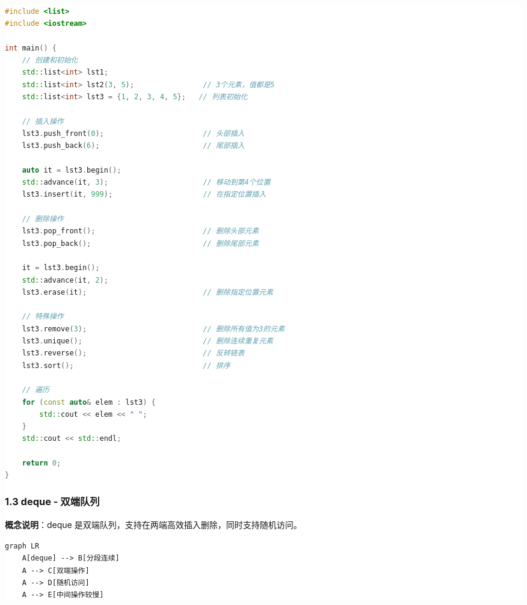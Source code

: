 ```cpp
#include <list>
#include <iostream>

int main() {
    // 创建和初始化
    std::list<int> lst1;
    std::list<int> lst2(3, 5);                // 3个元素，值都是5
    std::list<int> lst3 = {1, 2, 3, 4, 5};   // 列表初始化
    
    // 插入操作
    lst3.push_front(0);                       // 头部插入
    lst3.push_back(6);                        // 尾部插入
    
    auto it = lst3.begin();
    std::advance(it, 3);                      // 移动到第4个位置
    lst3.insert(it, 999);                     // 在指定位置插入
    
    // 删除操作
    lst3.pop_front();                         // 删除头部元素
    lst3.pop_back();                          // 删除尾部元素
    
    it = lst3.begin();
    std::advance(it, 2);
    lst3.erase(it);                           // 删除指定位置元素
    
    // 特殊操作
    lst3.remove(3);                           // 删除所有值为3的元素
    lst3.unique();                            // 删除连续重复元素
    lst3.reverse();                           // 反转链表
    lst3.sort();                              // 排序
    
    // 遍历
    for (const auto& elem : lst3) {
        std::cout << elem << " ";
    }
    std::cout << std::endl;
    
    return 0;
}
```

### 1.3 deque - 双端队列

**概念说明**：deque 是双端队列，支持在两端高效插入删除，同时支持随机访问。

```mermaid
graph LR
    A[deque] --> B[分段连续]
    A --> C[双端操作]
    A --> D[随机访问]
    A --> E[中间操作较慢]
```
